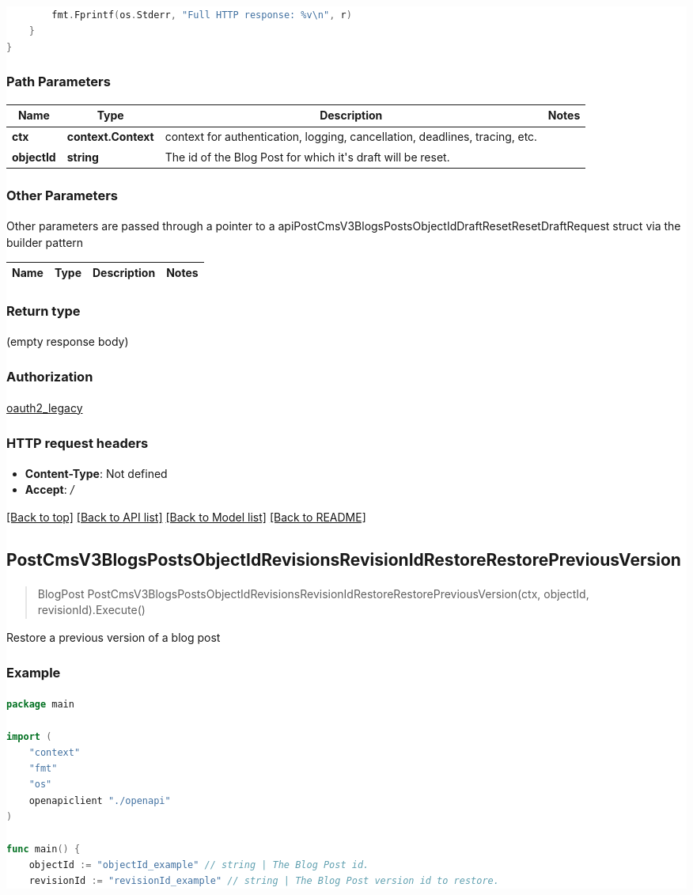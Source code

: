 ```go
        fmt.Fprintf(os.Stderr, "Full HTTP response: %v\n", r)
    }
}
```

### Path Parameters


Name | Type | Description  | Notes
------------- | ------------- | ------------- | -------------
**ctx** | **context.Context** | context for authentication, logging, cancellation, deadlines, tracing, etc.
**objectId** | **string** | The id of the Blog Post for which it&#39;s draft will be reset. | 

### Other Parameters

Other parameters are passed through a pointer to a apiPostCmsV3BlogsPostsObjectIdDraftResetResetDraftRequest struct via the builder pattern


Name | Type | Description  | Notes
------------- | ------------- | ------------- | -------------


### Return type

 (empty response body)

### Authorization

[oauth2_legacy](../README.md#oauth2_legacy)

### HTTP request headers

- **Content-Type**: Not defined
- **Accept**: */*

[[Back to top]](#) [[Back to API list]](../README.md#documentation-for-api-endpoints)
[[Back to Model list]](../README.md#documentation-for-models)
[[Back to README]](../README.md)


## PostCmsV3BlogsPostsObjectIdRevisionsRevisionIdRestoreRestorePreviousVersion

> BlogPost PostCmsV3BlogsPostsObjectIdRevisionsRevisionIdRestoreRestorePreviousVersion(ctx, objectId, revisionId).Execute()

Restore a previous version of a blog post



### Example

```go
package main

import (
    "context"
    "fmt"
    "os"
    openapiclient "./openapi"
)

func main() {
    objectId := "objectId_example" // string | The Blog Post id.
    revisionId := "revisionId_example" // string | The Blog Post version id to restore.

```